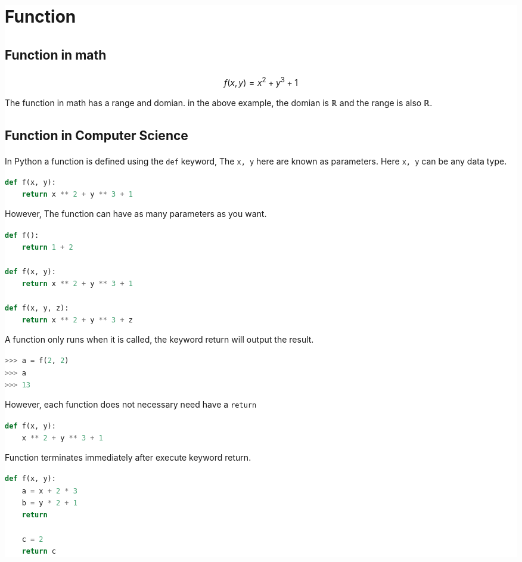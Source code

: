 

# Function

## Function in math

$$
f(x, y) = x^2 + y ^3 + 1
$$

The function in math has a range and domian. in the above example, the domian is $\mathbb{R}$ and the range is also $\mathbb{R}$.

## Function in Computer Science

In Python a function is defined using the ```def``` keyword, The ```x, y``` here are known as parameters. Here ```x, y``` can be any data type.


```Python
def f(x, y):
    return x ** 2 + y ** 3 + 1
```

However, The function can have as many parameters as you want.

```Python
def f():
    return 1 + 2

def f(x, y):
    return x ** 2 + y ** 3 + 1

def f(x, y, z):
    return x ** 2 + y ** 3 + z
```

A function only runs when it is called, the keyword return will output the result.

```Python
>>> a = f(2, 2)
>>> a
>>> 13
```

However, each function does not necessary need have a ```return```

```Python
def f(x, y):
    x ** 2 + y ** 3 + 1
```

Function terminates immediately after execute keyword return.

```Python
def f(x, y):
    a = x + 2 * 3
    b = y * 2 + 1
    return 

    c = 2 
    return c
```
